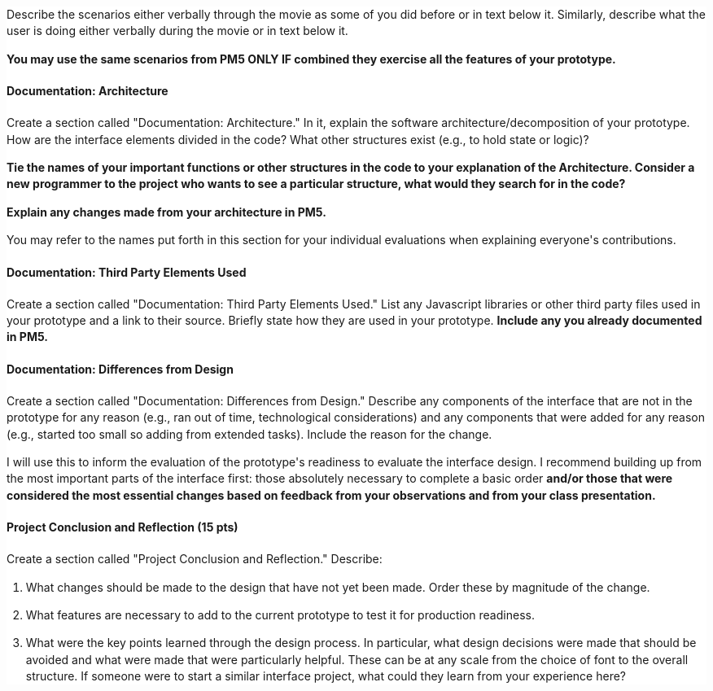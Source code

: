 Describe the scenarios either verbally through the movie as some of you did
before or in text below it. Similarly, describe what the user is doing either
verbally during the movie or in text below it.

**You may use the same scenarios from PM5 ONLY IF combined they exercise all
the features of your prototype.**

#### Documentation: Architecture 

Create a section called "Documentation: Architecture." In it, explain the
software architecture/decomposition of your prototype. How are the interface
elements divided in the code? What other structures exist (e.g., to hold state
or logic)?

**Tie the names of your important functions or other structures in the code to
your explanation of the Architecture. Consider a new programmer to the project
who wants to see a particular structure, what would they search for in the
code?**

**Explain any changes made from your architecture in PM5.**

You may refer to the names put forth in this section for your individual
evaluations when explaining everyone's contributions.

#### Documentation: Third Party Elements Used

Create a section called "Documentation: Third Party Elements Used." List any
Javascript libraries or other third party files used in your prototype and a
link to their source. Briefly state how they are used in your prototype.
**Include any you already documented in PM5.**

#### Documentation: Differences from Design

Create a section called "Documentation: Differences from Design." Describe any
components of the interface that are not in the prototype for any reason
(e.g., ran out of time, technological considerations) and any components that
were added for any reason (e.g., started too small so adding from extended
tasks). Include the reason for the change.

I will use this to inform the evaluation of the prototype's readiness to
evaluate the interface design. I recommend building up from the most important
parts of the interface first: those absolutely necessary to complete a basic
order **and/or those that were considered the most essential changes based on
feedback from your observations and from your class presentation.**

#### Project Conclusion and Reflection (15 pts)

Create a section called "Project Conclusion and Reflection." Describe:

1. What changes should be made to the design that have not yet been made.
   Order these by magnitude of the change.

2. What features are necessary to add to the current prototype to test it for
   production readiness.

3. What were the key points learned through the design process. In particular,
   what design decisions were made that should be avoided and what were made
that were particularly helpful. These can be at any scale from the choice of
font to the overall structure. If someone were to start a similar interface
project, what could they learn from your experience here?
